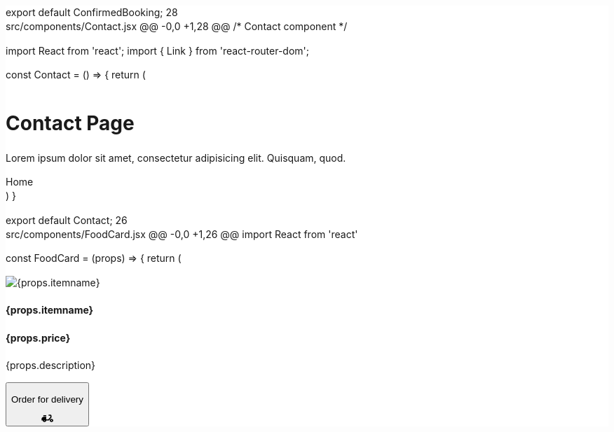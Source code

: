 export default ConfirmedBooking;
 28  
src/components/Contact.jsx
@@ -0,0 +1,28 @@
/* Contact component */

import React from 'react';
import { Link } from 'react-router-dom';

const Contact = () => {
    return (
        <div className="contact">
            <div className="container">
                <div className="row">
                    <div className="col-md-12">
                        <div className="contact__content">
                            <div className="contact__content-text">
                                <h1 className="contact__content-title">Contact Page</h1>
                                <p className="contact__content-desc">Lorem ipsum dolor sit amet, consectetur adipisicing elit. Quisquam, quod.</p>
                            </div>
                            <div className="contact__content-btn">
                                <Link className="contact__content-link" to="/">Home</Link>
                            </div>
                        </div>
                    </div>
                </div>
            </div>
        </div>
    )
}

export default Contact;
 26  
src/components/FoodCard.jsx
@@ -0,0 +1,26 @@
import React from 'react'

const FoodCard = (props) => {
  return (
    <div className='foodcard'>
        <img src={props.image} alt={props.itemname} />
        <div>
          <h4>{props.itemname}</h4>
          <h4 className='price'>{props.price}</h4>
        </div>
        <p>{props.description}</p>
        <button>
          <p>Order for delivery</p>
          <div>
            <svg width="17" height="11" viewBox="0 0 17 11" fill="none" xmlns="http://www.w3.org/2000/svg">
            <path d="M14.4708 1.72713C14.4708 0.8993 13.7206 0.221985 12.8036 0.221985H10.3028V1.72713H12.8036V3.72145L9.9027 6.99513H6.96843V3.23227H3.63404C1.79179 3.23227 0.299652 4.57938 0.299652 6.24256V8.50028H1.96685C1.96685 9.74955 3.08387 10.758 4.46764 10.758C5.85141 10.758 6.96843 9.74955 6.96843 8.50028H10.7029L14.4708 4.24825V1.72713ZM4.46764 9.25285C4.00916 9.25285 3.63404 8.91419 3.63404 8.50028H5.30124C5.30124 8.91419 4.92612 9.25285 4.46764 9.25285Z" fill="black"/>
            <path d="M6.96844 0.974548H2.80045V2.47968H6.96844V0.974548Z" fill="black"/>
            <path d="M14.4708 6.24255C13.087 6.24255 11.97 7.251 11.97 8.50026C11.97 9.74952 13.087 10.758 14.4708 10.758C15.8546 10.758 16.9716 9.74952 16.9716 8.50026C16.9716 7.251 15.8546 6.24255 14.4708 6.24255ZM14.4708 9.25283C14.0123 9.25283 13.6372 8.91417 13.6372 8.50026C13.6372 8.08635 14.0123 7.74769 14.4708 7.74769C14.9293 7.74769 15.3044 8.08635 15.3044 8.50026C15.3044 8.91417 14.9293 9.25283 14.4708 9.25283Z" fill="black"/>
            </svg>
          </div>
        </button>